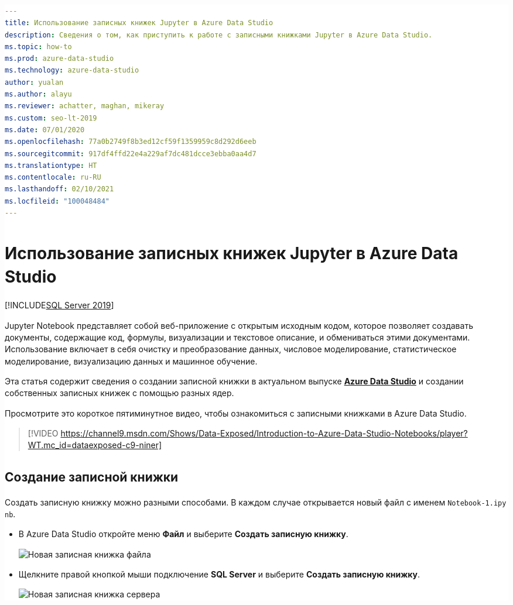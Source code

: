 ```yaml
---
title: Использование записных книжек Jupyter в Azure Data Studio
description: Сведения о том, как приступить к работе с записными книжками Jupyter в Azure Data Studio.
ms.topic: how-to
ms.prod: azure-data-studio
ms.technology: azure-data-studio
author: yualan
ms.author: alayu
ms.reviewer: achatter, maghan, mikeray
ms.custom: seo-lt-2019
ms.date: 07/01/2020
ms.openlocfilehash: 77a0b2749f8b3ed12cf59f1359959c8d292d6eeb
ms.sourcegitcommit: 917df4ffd22e4a229af7dc481dcce3ebba0aa4d7
ms.translationtype: HT
ms.contentlocale: ru-RU
ms.lasthandoff: 02/10/2021
ms.locfileid: "100048484"
---
```

# <a name="use-jupyter-notebooks-in-azure-data-studio"></a>Использование записных книжек Jupyter в Azure Data Studio

[!INCLUDE[SQL Server 2019](../../includes/applies-to-version/sqlserver2019.md)]

Jupyter Notebook представляет собой веб-приложение с открытым исходным кодом, которое позволяет создавать документы, содержащие код, формулы, визуализации и текстовое описание, и обмениваться этими документами. Использование включает в себя очистку и преобразование данных, числовое моделирование, статистическое моделирование, визуализацию данных и машинное обучение.

Эта статья содержит сведения о создании записной книжки в актуальном выпуске [**Azure Data Studio**](../download-azure-data-studio.md) и создании собственных записных книжек с помощью разных ядер.

Просмотрите это короткое пятиминутное видео, чтобы ознакомиться с записными книжками в Azure Data Studio.

> [!VIDEO https://channel9.msdn.com/Shows/Data-Exposed/Introduction-to-Azure-Data-Studio-Notebooks/player?WT.mc_id=dataexposed-c9-niner]

## <a name="create-a-notebook"></a>Создание записной книжки

Создать записную книжку можно разными способами. В каждом случае открывается новый файл с именем `Notebook-1.ipynb`.

- В Azure Data Studio откройте меню **Файл** и выберите **Создать записную книжку**.

  ![Новая записная книжка файла](media/notebooks-guidance/file-new-notebook.png)

- Щелкните правой кнопкой мыши подключение **SQL Server** и выберите **Создать записную книжку**.

  ![Новая записная книжка сервера](media/notebooks-guidance/server-new-notebook.png)
